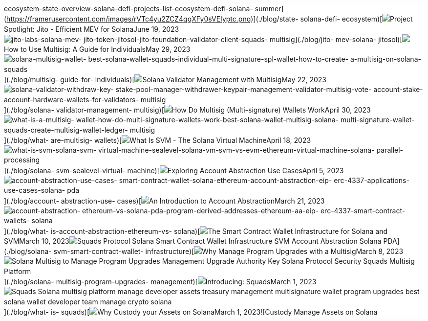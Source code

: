 ecosystem-state-overview-solana-defi-projects-list-ecosystem-defi-solana-
summer](https://framerusercontent.com/images/rVTc4yu2ZCZ4qqXFy0sVEIyptc.png)](./blog/state-
solana-defi-
ecosystem)[![](https://framerusercontent.com/images/MJoUIOa4H6wppBFgXzdeAQCrw1o.png)Project
Spotlight: Jito - Efficient MEV for SolanaJune 19, 2023![jito-labs-solana-mev-
jito-token-jitosol-jito-foundation-validator-client-squads-
multisig](https://framerusercontent.com/images/39PJX7pFFgz3PUq32AoIuPYBaRA.png)](./blog/jito-
mev-solana-
jitosol)[![](https://framerusercontent.com/images/wWMB2fkJV9XS6lwryIEmQOLtSA.png)How
to Use Multisig: A Guide for IndividualsMay 29, 2023![solana-multisig-wallet-
best-solana-wallet-squads-individual-multi-signature-spl-wallet-how-to-create-
a-multisig-on-solana-
squads](https://framerusercontent.com/images/ChctJ6Au9yTycJb3MJuwRMKpV60.png)](./blog/multisig-
guide-for-
individuals)[![](https://framerusercontent.com/images/aupOywutDSWaTHpw2M6jWsJwj2g.png)Solana
Validator Management with MultisigMay 22, 2023![solana-validator-withdraw-key-
stake-pool-manager-withdrawer-keypair-management-validator-multisig-vote-
account-stake-account-hardware-wallets-for-validators-
multisig](https://framerusercontent.com/images/U8UTf8cORN4ve0phO11BY6aGJk.png)](./blog/solana-
validator-management-
multisig)[![](https://framerusercontent.com/images/ZrBXf7CkJXUc7dbYguljvRSHo.png)How
Do Multisig (Multi-signature) Wallets WorkApril 30, 2023![what-is-a-multisig-
wallet-how-do-multi-signature-wallets-work-best-solana-wallet-multisig-solana-
multi-signature-wallet-squads-create-multisig-wallet-ledger-
multisig](https://framerusercontent.com/images/zTpGAX2LApvnibzmQ2P3TGhYHKk.png)](./blog/what-
are-multisig-
wallets)[![](https://framerusercontent.com/images/GTrzMUr578HQeB4wCMAAsTZzjXg.png)What
Is SVM - The Solana Virtual MachineApril 18, 2023![what-is-svm-solana-svm-
virtual-machine-sealevel-solana-vm-svm-vs-evm-ethereum-virtual-machine-solana-
parallel-
processing](https://framerusercontent.com/images/ctTEgbXLDin7A7Ew6CEpVy7LRd4.png)](./blog/solana-
svm-sealevel-virtual-
machine)[![](https://framerusercontent.com/images/OCJmZu6CySWFOz3TGSCyJeGFE.png)Exploring
Account Abstraction Use CasesApril 5, 2023![account-abstraction-use-cases-
smart-contract-wallet-solana-ethereum-account-abstraction-eip-
erc-4337-applications-use-cases-solana-
pda](https://framerusercontent.com/images/O8JVEriGowPcPDjADPC3ErE7W00.png)](./blog/account-
abstraction-use-
cases)[![](https://framerusercontent.com/images/98VLvTqIPk090I8yywIuxGGs.png)An
Introduction to Account AbstractionMarch 21, 2023![account-abstraction-
ethereum-vs-solana-pda-program-derived-addresses-ethereum-aa-eip-
erc-4337-smart-contract-wallets-
solana](https://framerusercontent.com/images/P3OOJ94NoGqBPK1lFEHoi8GCMM.png)](./blog/what-
is-account-abstraction-ethereum-vs-
solana)[![](https://framerusercontent.com/images/KBf4mWQewBMr1fZpZyX9L7ZVfm4.png)The
Smart Contract Wallet Infrastructure for Solana and SVMMarch 10, 2023![Squads
Protocol Solana Smart Contract Wallet Infrastructure SVM Account Abstraction
Solana
PDA](https://framerusercontent.com/images/XHhURNnA2l0xC2b4i3Kp5LAFPE.png)](./blog/solana-
svm-smart-contract-wallet-
infrastructure)[![](https://framerusercontent.com/images/HXLbVvnoDjJuSVjINy4PgE2DoE.png)Why
Manage Program Upgrades with a MultisigMarch 8, 2023![Solana Multisig to
Manage Program Upgrades Management Upgrade Authority Key Solana Protocol
Security Squads Multisig
Platform](https://framerusercontent.com/images/do2lcH5MjdrHgwwH3T0UCgFaSFk.png)](./blog/solana-
multisig-program-upgrades-
management)[![](https://framerusercontent.com/images/mTIStAL1RQ2T8wiF3fwdbukySA8.png)Introducing:
SquadsMarch 1, 2023![Squads Solana multisig platform manage developer assets
treasury management multisignature wallet program upgrades best solana wallet
developer team manage crypto
solana](https://framerusercontent.com/images/juNDYm2T0ghBgahPZtyR8x6Tuk.png)](./blog/what-
is-
squads)[![](https://framerusercontent.com/images/khN01apZ1SRlEDay6Yf9uNvIsc.png)Why
Custody your Assets on SolanaMarch 1, 2023![Custody Manage Assets on Solana